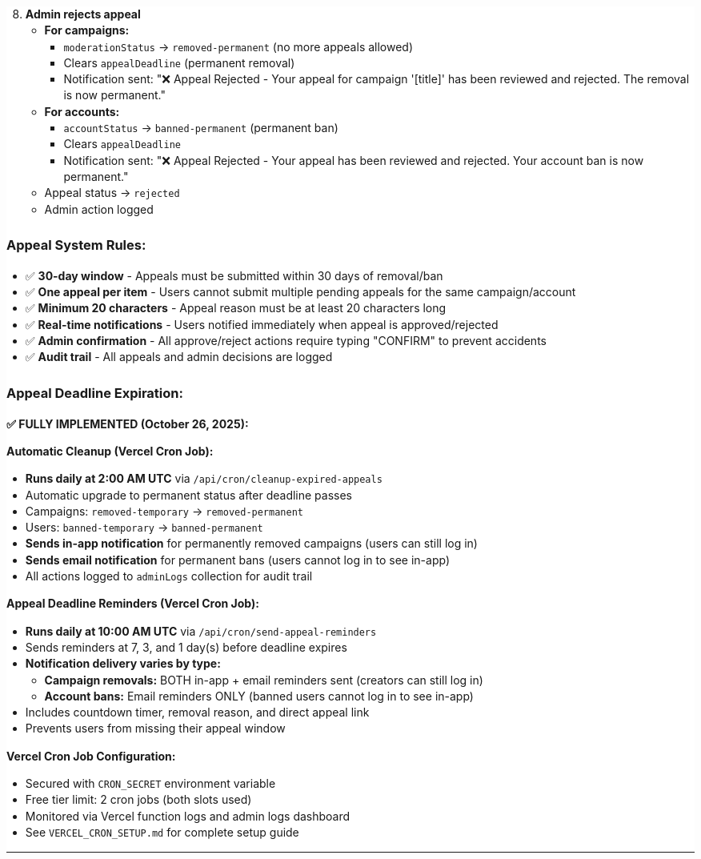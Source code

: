 8. **Admin rejects appeal**
   - **For campaigns:**
     - `moderationStatus` → `removed-permanent` (no more appeals allowed)
     - Clears `appealDeadline` (permanent removal)
     - Notification sent: "❌ Appeal Rejected - Your appeal for campaign '[title]' has been reviewed and rejected. The removal is now permanent."
   - **For accounts:**
     - `accountStatus` → `banned-permanent` (permanent ban)
     - Clears `appealDeadline`
     - Notification sent: "❌ Appeal Rejected - Your appeal has been reviewed and rejected. Your account ban is now permanent."
   - Appeal status → `rejected`
   - Admin action logged

### Appeal System Rules:

- ✅ **30-day window** - Appeals must be submitted within 30 days of removal/ban
- ✅ **One appeal per item** - Users cannot submit multiple pending appeals for the same campaign/account
- ✅ **Minimum 20 characters** - Appeal reason must be at least 20 characters long
- ✅ **Real-time notifications** - Users notified immediately when appeal is approved/rejected
- ✅ **Admin confirmation** - All approve/reject actions require typing "CONFIRM" to prevent accidents
- ✅ **Audit trail** - All appeals and admin decisions are logged

### Appeal Deadline Expiration:

**✅ FULLY IMPLEMENTED (October 26, 2025):**

**Automatic Cleanup (Vercel Cron Job):**
- **Runs daily at 2:00 AM UTC** via `/api/cron/cleanup-expired-appeals`
- Automatic upgrade to permanent status after deadline passes
- Campaigns: `removed-temporary` → `removed-permanent`
- Users: `banned-temporary` → `banned-permanent`
- **Sends in-app notification** for permanently removed campaigns (users can still log in)
- **Sends email notification** for permanent bans (users cannot log in to see in-app)
- All actions logged to `adminLogs` collection for audit trail

**Appeal Deadline Reminders (Vercel Cron Job):**
- **Runs daily at 10:00 AM UTC** via `/api/cron/send-appeal-reminders`
- Sends reminders at 7, 3, and 1 day(s) before deadline expires
- **Notification delivery varies by type:**
  - **Campaign removals:** BOTH in-app + email reminders sent (creators can still log in)
  - **Account bans:** Email reminders ONLY (banned users cannot log in to see in-app)
- Includes countdown timer, removal reason, and direct appeal link
- Prevents users from missing their appeal window

**Vercel Cron Job Configuration:**
- Secured with `CRON_SECRET` environment variable
- Free tier limit: 2 cron jobs (both slots used)
- Monitored via Vercel function logs and admin logs dashboard
- See `VERCEL_CRON_SETUP.md` for complete setup guide

---